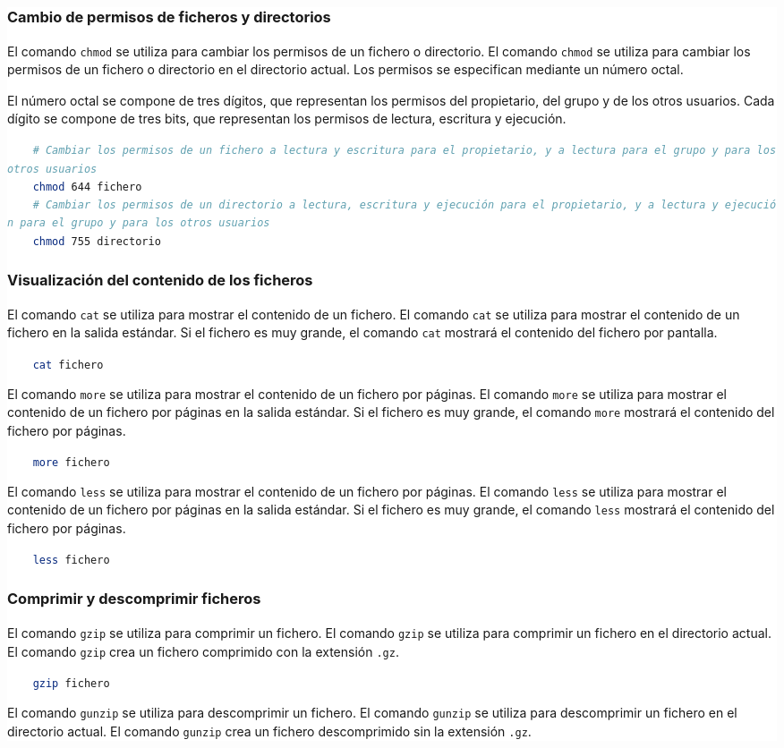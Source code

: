 ### Cambio de permisos de ficheros y directorios

El comando `chmod` se utiliza para cambiar los permisos de un fichero o directorio. El comando `chmod` se utiliza para cambiar los permisos de un fichero o directorio en el directorio actual. Los permisos se especifican mediante un número octal.

El número octal se compone de tres dígitos, que representan los permisos del propietario, del grupo y de los otros usuarios. Cada dígito se compone de tres bits, que representan los permisos de lectura, escritura y ejecución.

```bash
    # Cambiar los permisos de un fichero a lectura y escritura para el propietario, y a lectura para el grupo y para los otros usuarios
    chmod 644 fichero
    # Cambiar los permisos de un directorio a lectura, escritura y ejecución para el propietario, y a lectura y ejecución para el grupo y para los otros usuarios
    chmod 755 directorio
```

### Visualización del contenido de los ficheros

El comando `cat` se utiliza para mostrar el contenido de un fichero. El comando `cat` se utiliza para mostrar el contenido de un fichero en la salida estándar. Si el fichero es muy grande, el comando `cat` mostrará el contenido del fichero por pantalla.

```bash
    cat fichero
```

El comando `more` se utiliza para mostrar el contenido de un fichero por páginas. El comando `more` se utiliza para mostrar el contenido de un fichero por páginas en la salida estándar. Si el fichero es muy grande, el comando `more` mostrará el contenido del fichero por páginas.

```bash
    more fichero
```

El comando `less` se utiliza para mostrar el contenido de un fichero por páginas. El comando `less` se utiliza para mostrar el contenido de un fichero por páginas en la salida estándar. Si el fichero es muy grande, el comando `less` mostrará el contenido del fichero por páginas.

```bash
    less fichero
```

### Comprimir y descomprimir ficheros

El comando `gzip` se utiliza para comprimir un fichero. El comando `gzip` se utiliza para comprimir un fichero en el directorio actual. El comando `gzip` crea un fichero comprimido con la extensión `.gz`.

```bash
    gzip fichero
```

El comando `gunzip` se utiliza para descomprimir un fichero. El comando `gunzip` se utiliza para descomprimir un fichero en el directorio actual. El comando `gunzip` crea un fichero descomprimido sin la extensión `.gz`.

